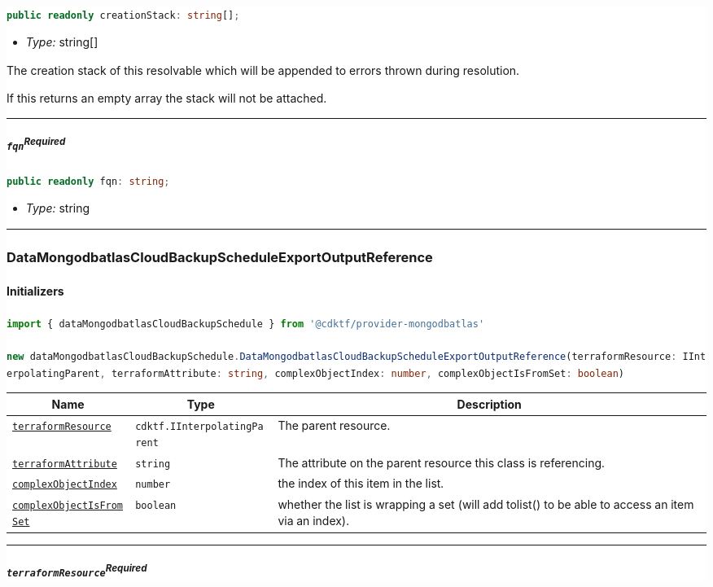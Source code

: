 ```typescript
public readonly creationStack: string[];
```

- *Type:* string[]

The creation stack of this resolvable which will be appended to errors thrown during resolution.

If this returns an empty array the stack will not be attached.

---

##### `fqn`<sup>Required</sup> <a name="fqn" id="@cdktf/provider-mongodbatlas.dataMongodbatlasCloudBackupSchedule.DataMongodbatlasCloudBackupScheduleExportList.property.fqn"></a>

```typescript
public readonly fqn: string;
```

- *Type:* string

---


### DataMongodbatlasCloudBackupScheduleExportOutputReference <a name="DataMongodbatlasCloudBackupScheduleExportOutputReference" id="@cdktf/provider-mongodbatlas.dataMongodbatlasCloudBackupSchedule.DataMongodbatlasCloudBackupScheduleExportOutputReference"></a>

#### Initializers <a name="Initializers" id="@cdktf/provider-mongodbatlas.dataMongodbatlasCloudBackupSchedule.DataMongodbatlasCloudBackupScheduleExportOutputReference.Initializer"></a>

```typescript
import { dataMongodbatlasCloudBackupSchedule } from '@cdktf/provider-mongodbatlas'

new dataMongodbatlasCloudBackupSchedule.DataMongodbatlasCloudBackupScheduleExportOutputReference(terraformResource: IInterpolatingParent, terraformAttribute: string, complexObjectIndex: number, complexObjectIsFromSet: boolean)
```

| **Name** | **Type** | **Description** |
| --- | --- | --- |
| <code><a href="#@cdktf/provider-mongodbatlas.dataMongodbatlasCloudBackupSchedule.DataMongodbatlasCloudBackupScheduleExportOutputReference.Initializer.parameter.terraformResource">terraformResource</a></code> | <code>cdktf.IInterpolatingParent</code> | The parent resource. |
| <code><a href="#@cdktf/provider-mongodbatlas.dataMongodbatlasCloudBackupSchedule.DataMongodbatlasCloudBackupScheduleExportOutputReference.Initializer.parameter.terraformAttribute">terraformAttribute</a></code> | <code>string</code> | The attribute on the parent resource this class is referencing. |
| <code><a href="#@cdktf/provider-mongodbatlas.dataMongodbatlasCloudBackupSchedule.DataMongodbatlasCloudBackupScheduleExportOutputReference.Initializer.parameter.complexObjectIndex">complexObjectIndex</a></code> | <code>number</code> | the index of this item in the list. |
| <code><a href="#@cdktf/provider-mongodbatlas.dataMongodbatlasCloudBackupSchedule.DataMongodbatlasCloudBackupScheduleExportOutputReference.Initializer.parameter.complexObjectIsFromSet">complexObjectIsFromSet</a></code> | <code>boolean</code> | whether the list is wrapping a set (will add tolist() to be able to access an item via an index). |

---

##### `terraformResource`<sup>Required</sup> <a name="terraformResource" id="@cdktf/provider-mongodbatlas.dataMongodbatlasCloudBackupSchedule.DataMongodbatlasCloudBackupScheduleExportOutputReference.Initializer.parameter.terraformResource"></a>
